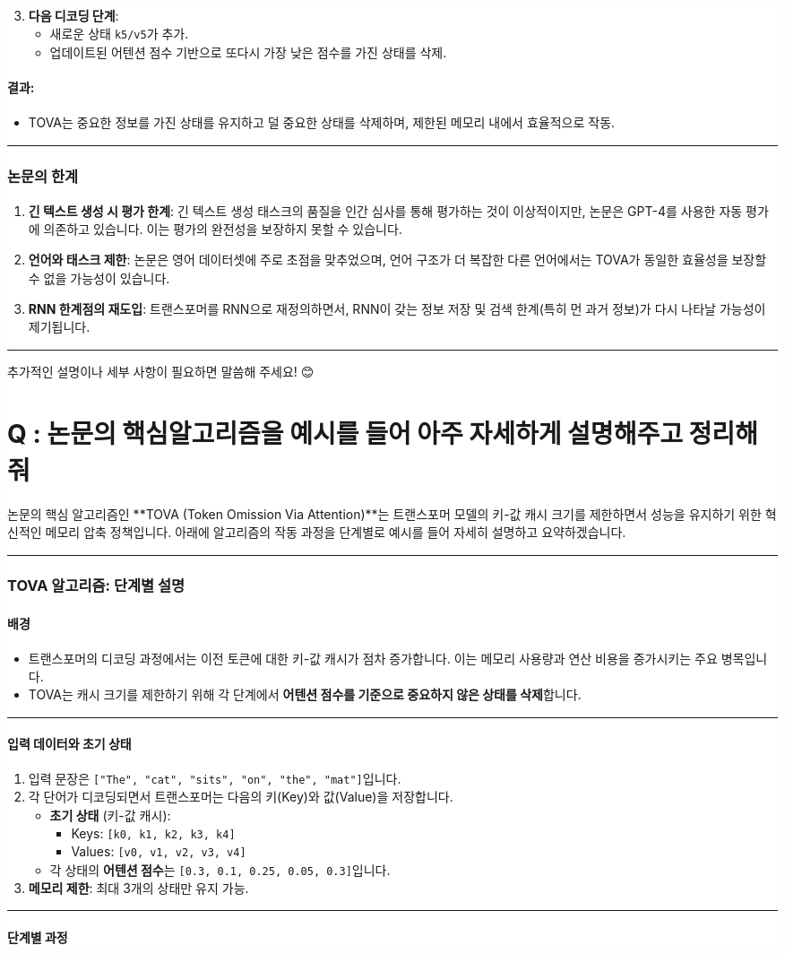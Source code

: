3. **다음 디코딩 단계**:
   - 새로운 상태 `k5/v5`가 추가.
   - 업데이트된 어텐션 점수 기반으로 또다시 가장 낮은 점수를 가진 상태를 삭제.

#### **결과**:
- TOVA는 중요한 정보를 가진 상태를 유지하고 덜 중요한 상태를 삭제하며, 제한된 메모리 내에서 효율적으로 작동.

---

### 논문의 한계

1. **긴 텍스트 생성 시 평가 한계**:
   긴 텍스트 생성 태스크의 품질을 인간 심사를 통해 평가하는 것이 이상적이지만, 논문은 GPT-4를 사용한 자동 평가에 의존하고 있습니다. 이는 평가의 완전성을 보장하지 못할 수 있습니다.

2. **언어와 태스크 제한**:
   논문은 영어 데이터셋에 주로 초점을 맞추었으며, 언어 구조가 더 복잡한 다른 언어에서는 TOVA가 동일한 효율성을 보장할 수 없을 가능성이 있습니다.

3. **RNN 한계점의 재도입**:
   트랜스포머를 RNN으로 재정의하면서, RNN이 갖는 정보 저장 및 검색 한계(특히 먼 과거 정보)가 다시 나타날 가능성이 제기됩니다.

---

추가적인 설명이나 세부 사항이 필요하면 말씀해 주세요! 😊

# Q : 논문의 핵심알고리즘을 예시를 들어 아주 자세하게 설명해주고 정리해 줘



논문의 핵심 알고리즘인 **TOVA (Token Omission Via Attention)**는 트랜스포머 모델의 키-값 캐시 크기를 제한하면서 성능을 유지하기 위한 혁신적인 메모리 압축 정책입니다. 아래에 알고리즘의 작동 과정을 단계별로 예시를 들어 자세히 설명하고 요약하겠습니다.

---

### **TOVA 알고리즘: 단계별 설명**

#### **배경**
- 트랜스포머의 디코딩 과정에서는 이전 토큰에 대한 키-값 캐시가 점차 증가합니다. 이는 메모리 사용량과 연산 비용을 증가시키는 주요 병목입니다.
- TOVA는 캐시 크기를 제한하기 위해 각 단계에서 **어텐션 점수를 기준으로 중요하지 않은 상태를 삭제**합니다.

---

#### **입력 데이터와 초기 상태**
1. 입력 문장은 `["The", "cat", "sits", "on", "the", "mat"]`입니다.
2. 각 단어가 디코딩되면서 트랜스포머는 다음의 키(Key)와 값(Value)을 저장합니다.
   - **초기 상태** (키-값 캐시):
     - Keys: `[k0, k1, k2, k3, k4]`
     - Values: `[v0, v1, v2, v3, v4]`
   - 각 상태의 **어텐션 점수**는 `[0.3, 0.1, 0.25, 0.05, 0.3]`입니다.
3. **메모리 제한**: 최대 3개의 상태만 유지 가능.

---

#### **단계별 과정**
